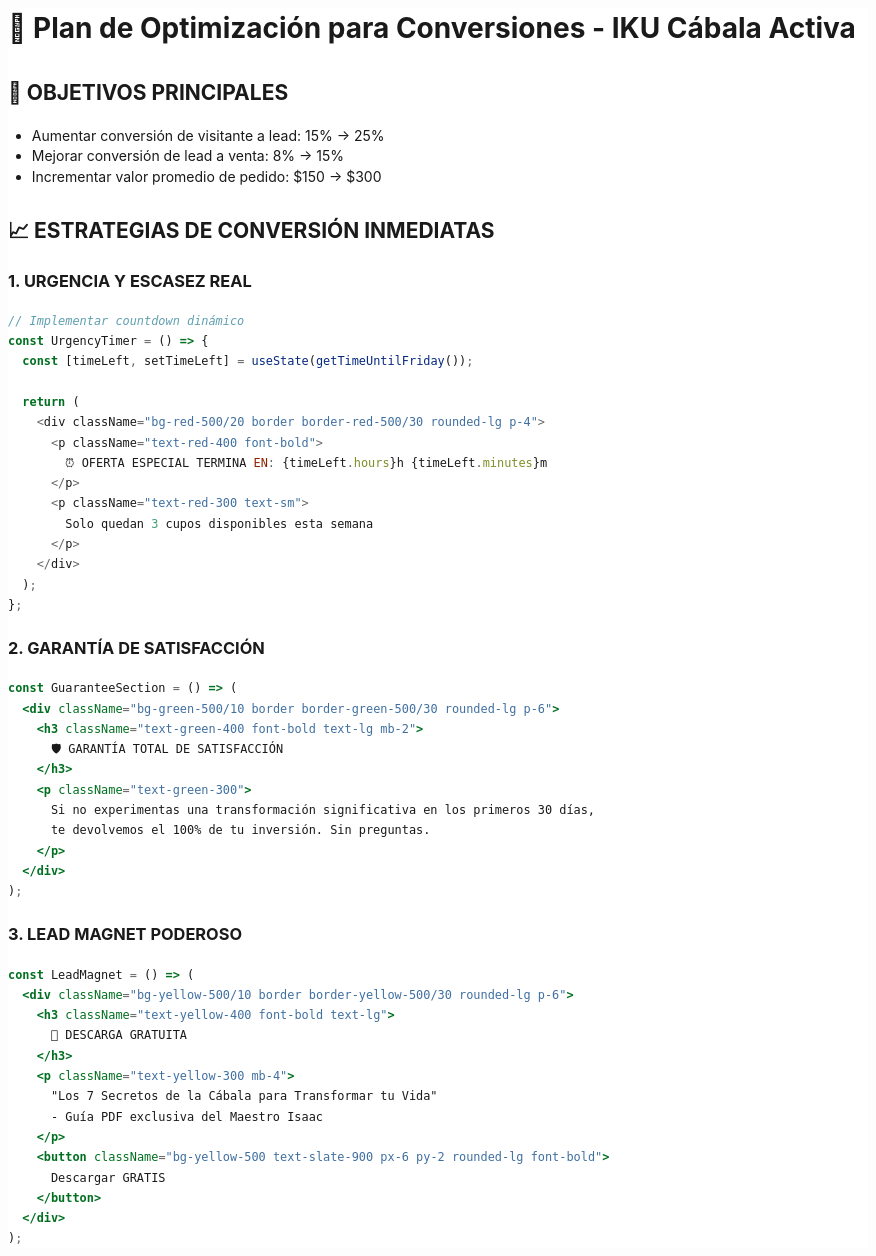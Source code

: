 # 🚀 Plan de Optimización para Conversiones - IKU Cábala Activa

## 🎯 OBJETIVOS PRINCIPALES
- Aumentar conversión de visitante a lead: 15% → 25%
- Mejorar conversión de lead a venta: 8% → 15%
- Incrementar valor promedio de pedido: $150 → $300

## 📈 ESTRATEGIAS DE CONVERSIÓN INMEDIATAS

### 1. URGENCIA Y ESCASEZ REAL
```javascript
// Implementar countdown dinámico
const UrgencyTimer = () => {
  const [timeLeft, setTimeLeft] = useState(getTimeUntilFriday());
  
  return (
    <div className="bg-red-500/20 border border-red-500/30 rounded-lg p-4">
      <p className="text-red-400 font-bold">
        ⏰ OFERTA ESPECIAL TERMINA EN: {timeLeft.hours}h {timeLeft.minutes}m
      </p>
      <p className="text-red-300 text-sm">
        Solo quedan 3 cupos disponibles esta semana
      </p>
    </div>
  );
};
```

### 2. GARANTÍA DE SATISFACCIÓN
```jsx
const GuaranteeSection = () => (
  <div className="bg-green-500/10 border border-green-500/30 rounded-lg p-6">
    <h3 className="text-green-400 font-bold text-lg mb-2">
      🛡️ GARANTÍA TOTAL DE SATISFACCIÓN
    </h3>
    <p className="text-green-300">
      Si no experimentas una transformación significativa en los primeros 30 días, 
      te devolvemos el 100% de tu inversión. Sin preguntas.
    </p>
  </div>
);
```

### 3. LEAD MAGNET PODEROSO
```jsx
const LeadMagnet = () => (
  <div className="bg-yellow-500/10 border border-yellow-500/30 rounded-lg p-6">
    <h3 className="text-yellow-400 font-bold text-lg">
      🎁 DESCARGA GRATUITA
    </h3>
    <p className="text-yellow-300 mb-4">
      "Los 7 Secretos de la Cábala para Transformar tu Vida"
      - Guía PDF exclusiva del Maestro Isaac
    </p>
    <button className="bg-yellow-500 text-slate-900 px-6 py-2 rounded-lg font-bold">
      Descargar GRATIS
    </button>
  </div>
);
```
